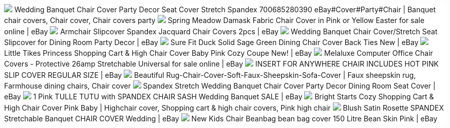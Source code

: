 [ ![](https://i.pinimg.com/originals/a1/80/9e/a1809e7bdf4b8981a6558b12a17b3526.jpg)](https://i.pinimg.com/originals/a1/80/9e/a1809e7bdf4b8981a6558b12a17b3526.jpg) Wedding Banquet Chair Cover Party Decor Seat Cover Stretch Spandex  700685280390 eBay#Cover#Party#Chair | Banquet chair covers, Chair cover, Chair  covers party
[ ![](https://i.ebayimg.com/images/g/UwwAAOSw7O9e8h2u/s-l640.jpg)](https://i.ebayimg.com/images/g/UwwAAOSw7O9e8h2u/s-l640.jpg) Spring Meadow Damask Fabric Chair Cover in Pink or Yellow Easter for sale  online | eBay
[ ![](https://i.ebayimg.com/images/g/4EMAAOSwel9edCeZ/s-l400.jpg)](https://i.ebayimg.com/images/g/4EMAAOSwel9edCeZ/s-l400.jpg) Armchair Slipcover Spandex Jacquard Chair Covers 2pcs | eBay
[ ![](https://i.ebayimg.com/images/g/EbQAAOSw3KxfSH8l/s-l300.jpg)](https://i.ebayimg.com/images/g/EbQAAOSw3KxfSH8l/s-l300.jpg) Wedding Banquet Chair Cover/Stretch Seat Slipcover for Dining Room Party  Decor | eBay
[ ![](https://i.ebayimg.com/images/g/d0EAAOSwHtFZwsgv/s-l300.jpg)](https://i.ebayimg.com/images/g/d0EAAOSwHtFZwsgv/s-l300.jpg) Sure Fit Duck Solid Sage Green Dining Chair Cover Back Ties New | eBay
[ ![](https://i.ebayimg.com/images/g/Ty0AAOSwCOhd-siy/s-l300.jpg)](https://i.ebayimg.com/images/g/Ty0AAOSwCOhd-siy/s-l300.jpg) Little Tikes Princess Shopping Cart & High Chair Cover Baby Pink Cozy Coupe  New! | eBay
[ ![](https://i.ebayimg.com/images/g/-VoAAOSweXhfmqH3/s-l640.jpg)](https://i.ebayimg.com/images/g/-VoAAOSweXhfmqH3/s-l640.jpg) Melaluxe Computer Office Chair Covers - Protective 26amp Stretchable  Universal for sale online | eBay
[ ![](https://i.ebayimg.com/images/g/fH8AAOSwYS9ZY777/s-l300.jpg)](https://i.ebayimg.com/images/g/fH8AAOSwYS9ZY777/s-l300.jpg) INSERT FOR ANYWHERE CHAIR INCLUDES HOT PINK SLIP COVER REGULAR SIZE | eBay
[ ![](https://i.pinimg.com/564x/1b/8a/1f/1b8a1f5f8dcb7a4854e905bb2d138145.jpg)](https://i.pinimg.com/564x/1b/8a/1f/1b8a1f5f8dcb7a4854e905bb2d138145.jpg) Beautiful Rug-Chair-Cover-Soft-Faux-Sheepskin-Sofa-Cover | Faux sheepskin  rug, Farmhouse dining chairs, Chair cover
[ ![](https://i.ebayimg.com/images/g/r5gAAOSwTflcOAm2/s-l400.jpg)](https://i.ebayimg.com/images/g/r5gAAOSwTflcOAm2/s-l400.jpg) Spandex Stretch Wedding Banquet Chair Cover Party Decor Dining Room Seat  Cover | eBay
[ ![](https://i.ebayimg.com/images/g/gcAAAOSwsiBehcsO/s-l300.jpg)](https://i.ebayimg.com/images/g/gcAAAOSwsiBehcsO/s-l300.jpg) 1 Pink TULLE TUTU with SPANDEX CHAIR SASH Wedding Banquet SALE | eBay
[ ![](https://i.pinimg.com/originals/2c/5b/10/2c5b10e8b469295b9ff3450f1fc7923e.jpg)](https://i.pinimg.com/originals/2c/5b/10/2c5b10e8b469295b9ff3450f1fc7923e.jpg) Bright Starts Cozy Shopping Cart & High Chair Cover Pink Baby | Highchair  cover, Shopping cart & high chair covers, Pink high chair
[ ![](https://i.ebayimg.com/images/g/NwQAAOSwAfVbr0lI/s-l300.jpg)](https://i.ebayimg.com/images/g/NwQAAOSwAfVbr0lI/s-l300.jpg) Blush Satin Rosette SPANDEX Stretchable Banquet CHAIR COVER Wedding | eBay
[ ![](https://i.ebayimg.com/images/g/z44AAOSwPHhfJSr4/s-l300.jpg)](https://i.ebayimg.com/images/g/z44AAOSwPHhfJSr4/s-l300.jpg) New Kids Chair Beanbag bean bag cover 150 Litre Bean Skin Pink | eBay
